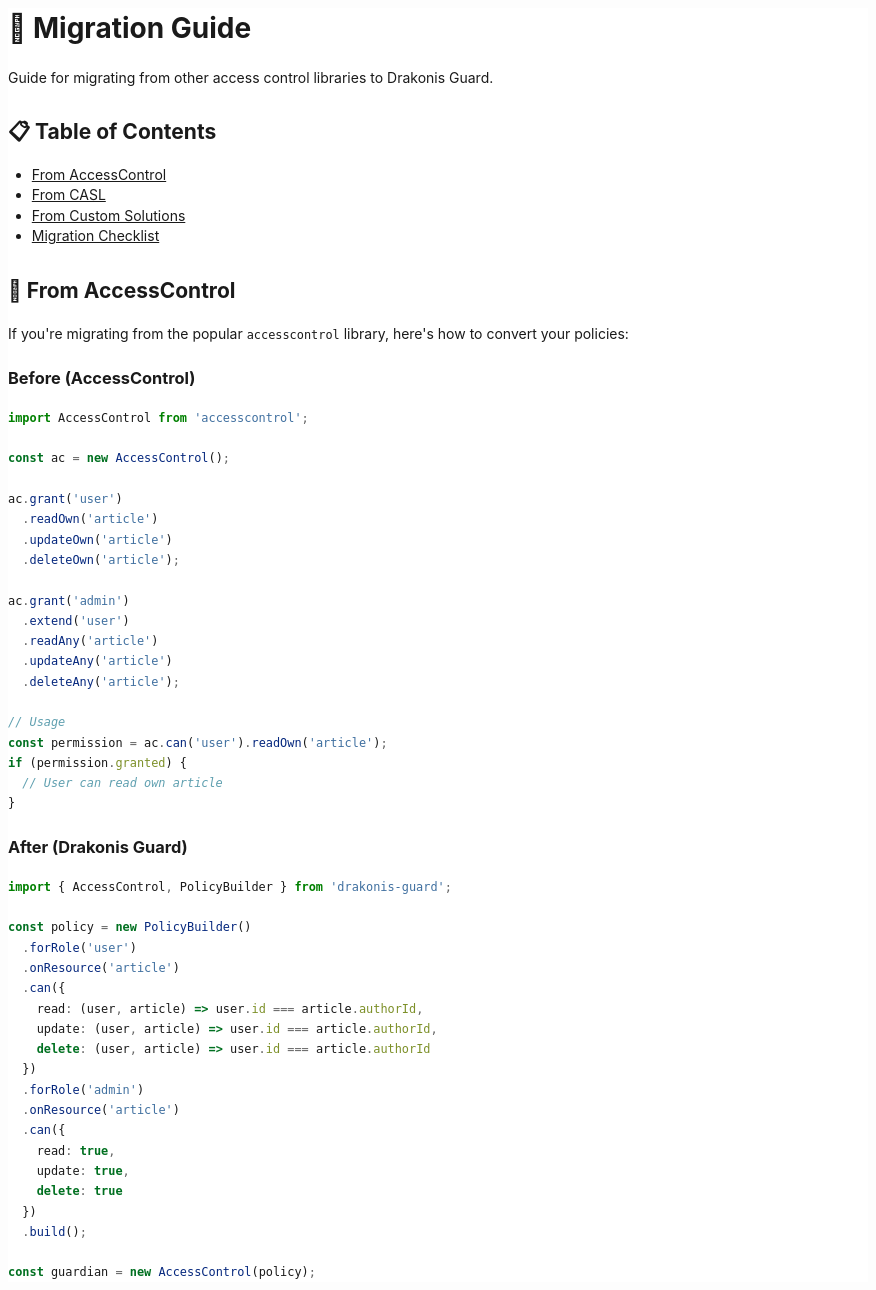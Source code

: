 # 🔄 Migration Guide

Guide for migrating from other access control libraries to Drakonis Guard.

## 📋 Table of Contents

- [From AccessControl](#from-accesscontrol)
- [From CASL](#from-casl)
- [From Custom Solutions](#from-custom-solutions)
- [Migration Checklist](#migration-checklist)

## 🔄 From AccessControl

If you're migrating from the popular `accesscontrol` library, here's how to convert your policies:

### Before (AccessControl)

```typescript
import AccessControl from 'accesscontrol';

const ac = new AccessControl();

ac.grant('user')
  .readOwn('article')
  .updateOwn('article')
  .deleteOwn('article');

ac.grant('admin')
  .extend('user')
  .readAny('article')
  .updateAny('article')
  .deleteAny('article');

// Usage
const permission = ac.can('user').readOwn('article');
if (permission.granted) {
  // User can read own article
}
```

### After (Drakonis Guard)

```typescript
import { AccessControl, PolicyBuilder } from 'drakonis-guard';

const policy = new PolicyBuilder()
  .forRole('user')
  .onResource('article')
  .can({
    read: (user, article) => user.id === article.authorId,
    update: (user, article) => user.id === article.authorId,
    delete: (user, article) => user.id === article.authorId
  })
  .forRole('admin')
  .onResource('article')
  .can({
    read: true,
    update: true,
    delete: true
  })
  .build();

const guardian = new AccessControl(policy);
```